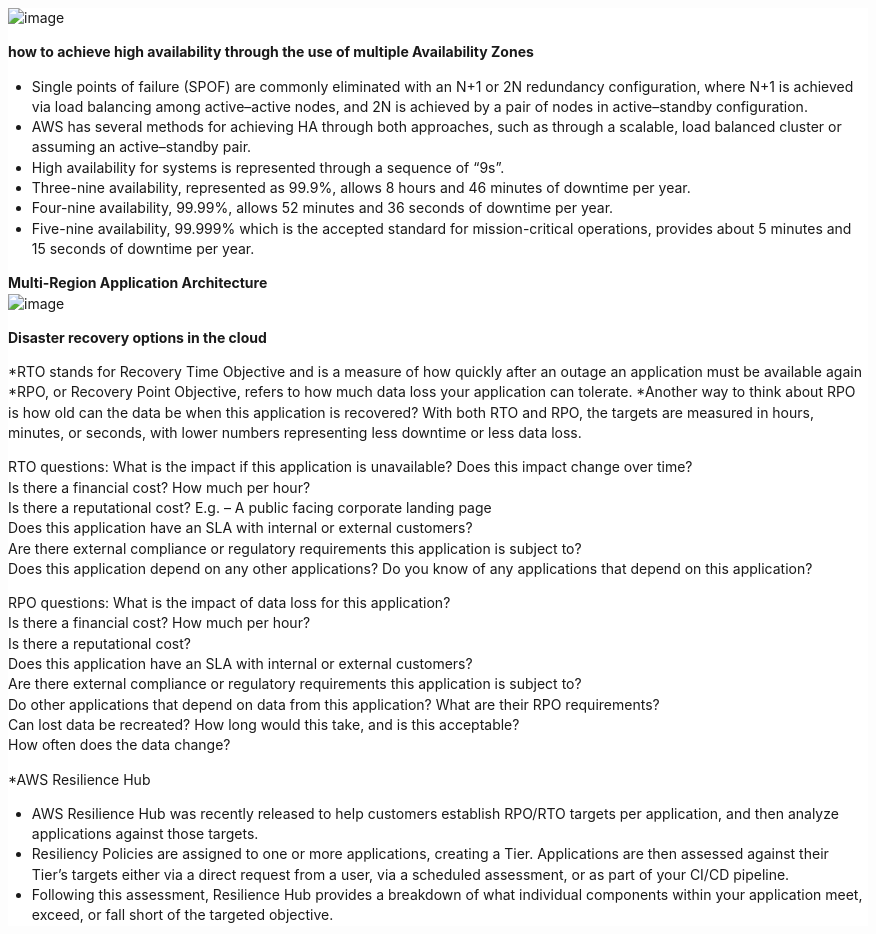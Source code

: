 ![image](https://github.com/souravs17031999/CCP-AWS-CLFC01/assets/33771969/2f518521-737a-44e7-8a0a-fc765fa237fd)

**how to achieve high availability through the use of multiple Availability Zones**
- Single points of failure (SPOF) are commonly eliminated with an N+1 or 2N redundancy configuration, where N+1 is achieved via load balancing among active–active nodes, and 2N is achieved by a pair of nodes in active–standby configuration.
- AWS has several methods for achieving HA through both approaches, such as through a scalable, load balanced cluster or assuming an active–standby pair.
- High availability for systems is represented through a sequence of “9s”.
- Three-nine availability, represented as 99.9%, allows 8 hours and 46 minutes of downtime per year.
- Four-nine availability, 99.99%, allows 52 minutes and 36 seconds of downtime per year.
- Five-nine availability, 99.999% which is the accepted standard for mission-critical operations, provides about 5 minutes and 15 seconds of downtime per year.

**Multi-Region Application Architecture**  
![image](https://github.com/souravs17031999/CCP-AWS-CLFC01/assets/33771969/c2eb9614-7e2c-4376-8569-92fe83532969)  

**Disaster recovery options in the cloud** 

*RTO stands for Recovery Time Objective and is a measure of how quickly after an outage an application must be available again
*RPO, or Recovery Point Objective, refers to how much data loss your application can tolerate.
*Another way to think about RPO is how old can the data be when this application is recovered? With both RTO and RPO, the targets are measured in hours, minutes, or seconds, with lower numbers representing less downtime or less data loss.

RTO questions: 
What is the impact if this application is unavailable? Does this impact change over time?  
Is there a financial cost? How much per hour?  
Is there a reputational cost? E.g. – A public facing corporate landing page  
Does this application have an SLA with internal or external customers?   
Are there external compliance or regulatory requirements this application is subject to?  
Does this application depend on any other applications? Do you know of any applications that depend on this application?  

RPO questions:
What is the impact of data loss for this application?  
Is there a financial cost? How much per hour?   
Is there a reputational cost?   
Does this application have an SLA with internal or external customers?   
Are there external compliance or regulatory requirements this application is subject to?   
Do other applications that depend on data from this application? What are their RPO requirements?  
Can lost data be recreated? How long would this take, and is this acceptable?   
How often does the data change?   

*AWS Resilience Hub
- AWS Resilience Hub was recently released to help customers establish RPO/RTO targets per application, and then analyze applications against those targets. 
- Resiliency Policies are assigned to one or more applications, creating a Tier.  Applications are then assessed against their Tier’s targets either via a direct request from a user, via a scheduled assessment, or as part of your CI/CD pipeline. 
- Following this assessment, Resilience Hub provides a breakdown of what individual components within your application meet, exceed, or fall short of the targeted objective.   
